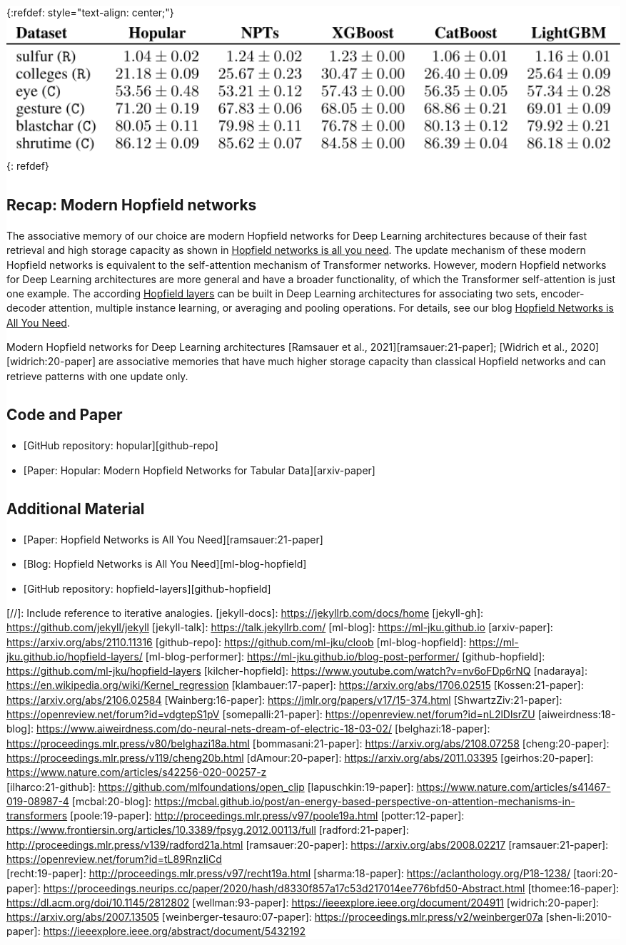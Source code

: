 {:refdef: style="text-align: center;"}
<img src="/assets/hopular_medium_results.svg" alt="Hopular Medium Loss Results" style="width:100%">
{: refdef}

## Recap: Modern Hopfield networks

The associative memory of our choice are modern Hopfield networks for Deep Learning architectures 
because of their fast retrieval and high storage capacity 
as shown in [Hopfield networks is all you need](https://arxiv.org/abs/2008.02217).
The update mechanism of these modern Hopfield networks is equivalent to
the self-attention mechanism of Transformer networks.
However, modern Hopfield networks for Deep Learning architectures are more general
and have a broader functionality, of which
the Transformer self-attention is just one example. 
The according [Hopfield layers](https://github.com/ml-jku/hopfield-layers)
can be built in 
Deep Learning architectures for 
associating two sets, 
encoder-decoder attention,
multiple instance learning, or 
averaging and pooling operations. 
For details, see our blog [Hopfield Networks is All You Need](https://ml-jku.github.io/hopfield-layers/).

Modern Hopfield networks for Deep Learning architectures [Ramsauer et al., 2021][ramsauer:21-paper]; [Widrich et al., 2020][widrich:20-paper] are associative memories that have much higher storage capacity than classical Hopfield networks and can retrieve patterns with one update only.

## Code and Paper <a name="codeAndPaper"></a>

- [GitHub repository: hopular][github-repo]

- [Paper: Hopular: Modern Hopfield Networks for Tabular Data][arxiv-paper]



## Additional Material <a name="material"></a>

- [Paper: Hopfield Networks is All You Need][ramsauer:21-paper]

- [Blog: Hopfield Networks is All You Need][ml-blog-hopfield]

- [GitHub repository: hopfield-layers][github-hopfield]


[//]: Include reference to iterative analogies.
[jekyll-docs]: https://jekyllrb.com/docs/home
[jekyll-gh]:   https://github.com/jekyll/jekyll
[jekyll-talk]: https://talk.jekyllrb.com/
[ml-blog]: https://ml-jku.github.io
[arxiv-paper]: https://arxiv.org/abs/2110.11316
[github-repo]: https://github.com/ml-jku/cloob
[ml-blog-hopfield]: https://ml-jku.github.io/hopfield-layers/
[ml-blog-performer]: https://ml-jku.github.io/blog-post-performer/
[github-hopfield]: https://github.com/ml-jku/hopfield-layers
[kilcher-hopfield]: https://www.youtube.com/watch?v=nv6oFDp6rNQ
[nadaraya]: https://en.wikipedia.org/wiki/Kernel_regression
[klambauer:17-paper]: https://arxiv.org/abs/1706.02515
[Kossen:21-paper]: https://arxiv.org/abs/2106.02584
[Wainberg:16-paper]: https://jmlr.org/papers/v17/15-374.html
[ShwartzZiv:21-paper]: https://openreview.net/forum?id=vdgtepS1pV
[somepalli:21-paper]: https://openreview.net/forum?id=nL2lDlsrZU
[aiweirdness:18-blog]: https://www.aiweirdness.com/do-neural-nets-dream-of-electric-18-03-02/
[belghazi:18-paper]: https://proceedings.mlr.press/v80/belghazi18a.html
[bommasani:21-paper]: https://arxiv.org/abs/2108.07258
[cheng:20-paper]: https://proceedings.mlr.press/v119/cheng20b.html
[dAmour:20-paper]: https://arxiv.org/abs/2011.03395
[geirhos:20-paper]: https://www.nature.com/articles/s42256-020-00257-z  
[ilharco:21-github]: https://github.com/mlfoundations/open_clip
[lapuschkin:19-paper]: https://www.nature.com/articles/s41467-019-08987-4 
[mcbal:20-blog]: https://mcbal.github.io/post/an-energy-based-perspective-on-attention-mechanisms-in-transformers
[poole:19-paper]: http://proceedings.mlr.press/v97/poole19a.html
[potter:12-paper]: https://www.frontiersin.org/articles/10.3389/fpsyg.2012.00113/full
[radford:21-paper]: http://proceedings.mlr.press/v139/radford21a.html
[ramsauer:20-paper]: https://arxiv.org/abs/2008.02217
[ramsauer:21-paper]: https://openreview.net/forum?id=tL89RnzIiCd  
[recht:19-paper]: http://proceedings.mlr.press/v97/recht19a.html
[sharma:18-paper]: https://aclanthology.org/P18-1238/
[taori:20-paper]: https://proceedings.neurips.cc/paper/2020/hash/d8330f857a17c53d217014ee776bfd50-Abstract.html
[thomee:16-paper]: https://dl.acm.org/doi/10.1145/2812802
[wellman:93-paper]: https://ieeexplore.ieee.org/document/204911
[widrich:20-paper]: https://arxiv.org/abs/2007.13505
[weinberger-tesauro:07-paper]: https://proceedings.mlr.press/v2/weinberger07a
[shen-li:2010-paper]: https://ieeexplore.ieee.org/abstract/document/5432192